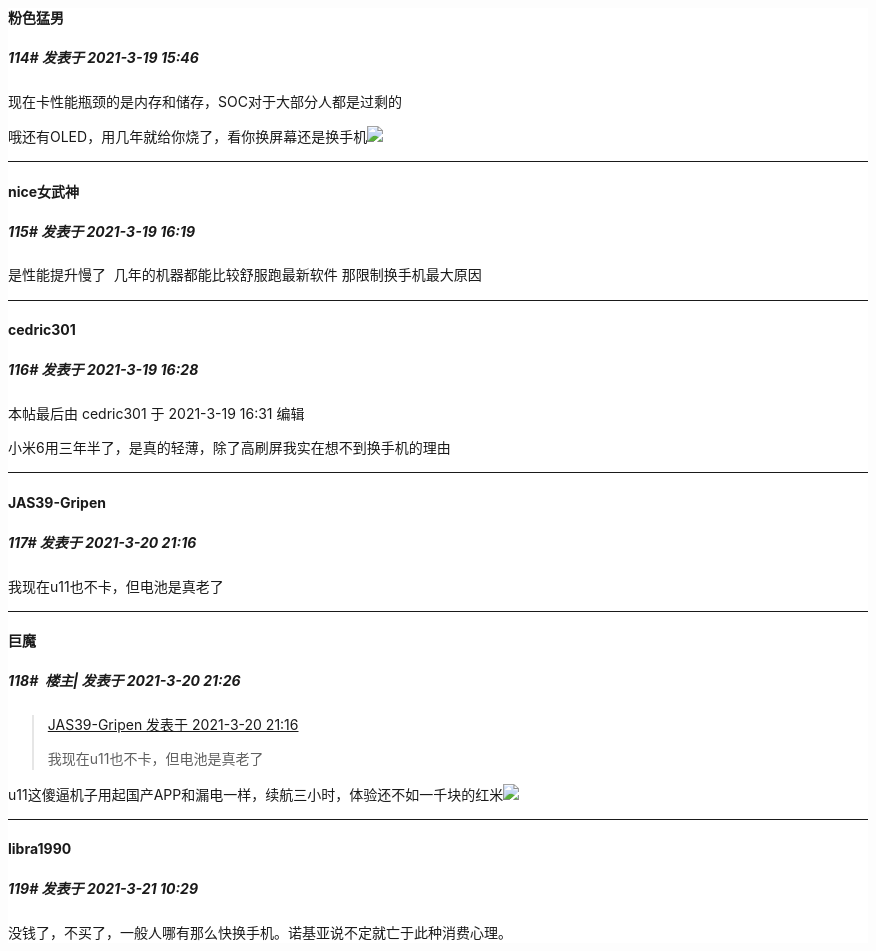 ####  粉色猛男  
##### 114#       发表于 2021-3-19 15:46


现在卡性能瓶颈的是内存和储存，SOC对于大部分人都是过剩的

哦还有OLED，用几年就给你烧了，看你换屏幕还是换手机<img src="https://static.saraba1st.com/image/smiley/face2017/067.png" referrerpolicy="no-referrer">


-----

####  nice女武神  
##### 115#       发表于 2021-3-19 16:19


是性能提升慢了  几年的机器都能比较舒服跑最新软件 那限制换手机最大原因


-----

####  cedric301  
##### 116#       发表于 2021-3-19 16:28


 本帖最后由 cedric301 于 2021-3-19 16:31 编辑 

小米6用三年半了，是真的轻薄，除了高刷屏我实在想不到换手机的理由


-----

####  JAS39-Gripen  
##### 117#       发表于 2021-3-20 21:16


我现在u11也不卡，但电池是真老了


-----

####  巨魔  
##### 118#         楼主| 发表于 2021-3-20 21:26


<blockquote><a href="httphttps://bbs.saraba1st.com/2b/forum.php?mod=redirect&amp;goto=findpost&amp;pid=50686748&amp;ptid=1993498" target="_blank">JAS39-Gripen 发表于 2021-3-20 21:16</a>

我现在u11也不卡，但电池是真老了</blockquote>
u11这傻逼机子用起国产APP和漏电一样，续航三小时，体验还不如一千块的红米<img src="https://static.saraba1st.com/image/smiley/face2017/001.png" referrerpolicy="no-referrer">


-----

####  libra1990  
##### 119#       发表于 2021-3-21 10:29


没钱了，不买了，一般人哪有那么快换手机。诺基亚说不定就亡于此种消费心理。
